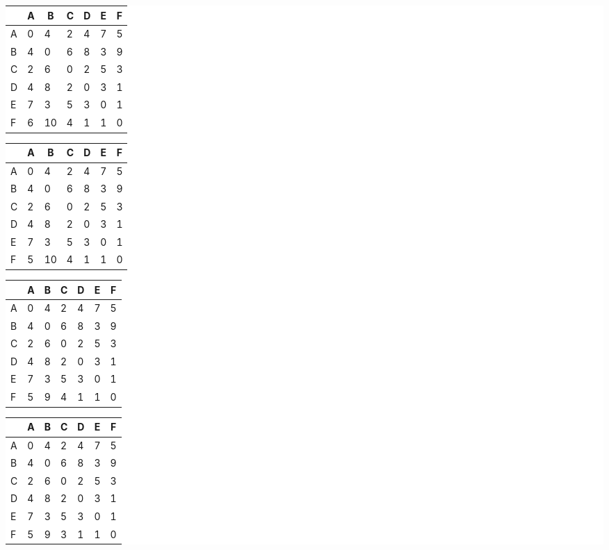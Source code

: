 |     |  A  |  B  |  C  |  D  |  E  |  F  |
| --- | --- | --- | --- | --- | --- | --- |
|  A  |  0  |  4  |  2  |  4  |  7  |  5  |
|  B  |  4  |  0  |  6  |  8  |  3  |  9  |
|  C  |  2  |  6  |  0  |  2  |  5  |  3  |
|  D  |  4  |  8  |  2  |  0  |  3  |  1  |
|  E  |  7  |  3  |  5  |  3  |  0  |  1  |
|  F  |  6  |  10 |  4  |  1  |  1  |  0  |

|     |  A  |  B  |  C  |  D  |  E  |  F  |
| --- | --- | --- | --- | --- | --- | --- |
|  A  |  0  |  4  |  2  |  4  |  7  |  5  |
|  B  |  4  |  0  |  6  |  8  |  3  |  9  |
|  C  |  2  |  6  |  0  |  2  |  5  |  3  |
|  D  |  4  |  8  |  2  |  0  |  3  |  1  |
|  E  |  7  |  3  |  5  |  3  |  0  |  1  |
|  F  |  5  |  10 |  4  |  1  |  1  |  0  |

|     |  A  |  B  |  C  |  D  |  E  |  F  |
| --- | --- | --- | --- | --- | --- | --- |
|  A  |  0  |  4  |  2  |  4  |  7  |  5  |
|  B  |  4  |  0  |  6  |  8  |  3  |  9  |
|  C  |  2  |  6  |  0  |  2  |  5  |  3  |
|  D  |  4  |  8  |  2  |  0  |  3  |  1  |
|  E  |  7  |  3  |  5  |  3  |  0  |  1  |
|  F  |  5  |  9  |  4  |  1  |  1  |  0  |

|     |  A  |  B  |  C  |  D  |  E  |  F  |
| --- | --- | --- | --- | --- | --- | --- |
|  A  |  0  |  4  |  2  |  4  |  7  |  5  |
|  B  |  4  |  0  |  6  |  8  |  3  |  9  |
|  C  |  2  |  6  |  0  |  2  |  5  |  3  |
|  D  |  4  |  8  |  2  |  0  |  3  |  1  |
|  E  |  7  |  3  |  5  |  3  |  0  |  1  |
|  F  |  5  |  9  |  3  |  1  |  1  |  0  |
